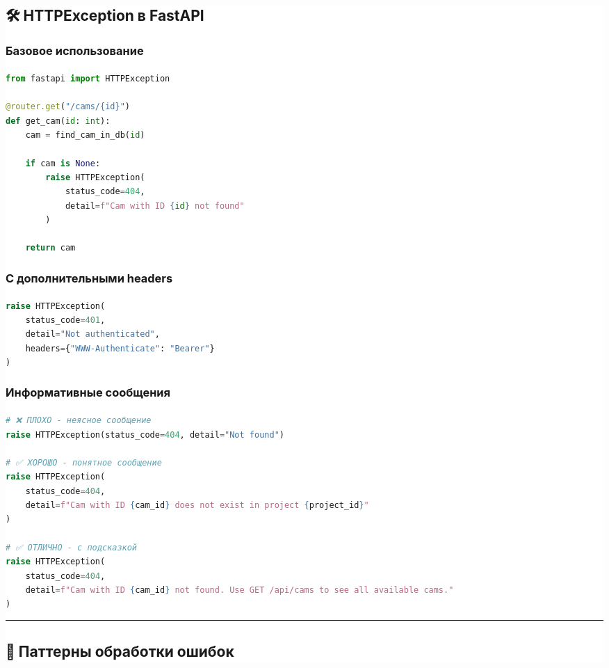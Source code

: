 
## 🛠️ HTTPException в FastAPI

### Базовое использование

```python
from fastapi import HTTPException

@router.get("/cams/{id}")
def get_cam(id: int):
    cam = find_cam_in_db(id)
    
    if cam is None:
        raise HTTPException(
            status_code=404,
            detail=f"Cam with ID {id} not found"
        )
    
    return cam
```

### С дополнительными headers

```python
raise HTTPException(
    status_code=401,
    detail="Not authenticated",
    headers={"WWW-Authenticate": "Bearer"}
)
```

### Информативные сообщения

```python
# ❌ ПЛОХО - неясное сообщение
raise HTTPException(status_code=404, detail="Not found")

# ✅ ХОРОШО - понятное сообщение
raise HTTPException(
    status_code=404,
    detail=f"Cam with ID {cam_id} does not exist in project {project_id}"
)

# ✅ ОТЛИЧНО - с подсказкой
raise HTTPException(
    status_code=404,
    detail=f"Cam with ID {cam_id} not found. Use GET /api/cams to see all available cams."
)
```

---

## 🎯 Паттерны обработки ошибок
